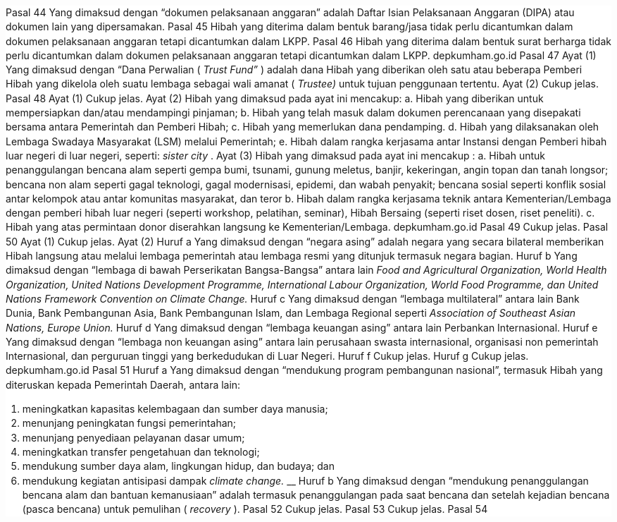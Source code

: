Pasal 44
Yang dimaksud dengan “dokumen pelaksanaan anggaran” adalah Daftar Isian Pelaksanaan Anggaran (DIPA) atau dokumen lain yang dipersamakan.
Pasal 45
Hibah yang diterima dalam bentuk barang/jasa tidak perlu dicantumkan dalam dokumen pelaksanaan anggaran tetapi dicantumkan dalam LKPP.
Pasal 46
Hibah yang diterima dalam bentuk surat berharga tidak perlu dicantumkan dalam dokumen pelaksanaan anggaran tetapi dicantumkan dalam LKPP. depkumham.go.id
Pasal 47
Ayat (1) Yang dimaksud dengan “Dana Perwalian ( _Trust_ _Fund”_ ) adalah dana Hibah yang diberikan oleh satu atau beberapa Pemberi Hibah yang dikelola oleh suatu lembaga sebagai wali amanat ( _Trustee)_ untuk tujuan penggunaan tertentu. Ayat (2) Cukup jelas.
Pasal 48
Ayat (1) Cukup jelas. Ayat (2) Hibah yang dimaksud pada ayat ini mencakup:
a. Hibah yang diberikan untuk mempersiapkan dan/atau mendampingi pinjaman;
b. Hibah yang telah masuk dalam dokumen perencanaan yang disepakati bersama antara Pemerintah dan Pemberi Hibah;
c. Hibah yang memerlukan dana pendamping. d. Hibah yang dilaksanakan oleh Lembaga Swadaya Masyarakat (LSM) melalui Pemerintah;
e. Hibah dalam rangka kerjasama antar Instansi dengan Pemberi hibah luar negeri di luar negeri, seperti: _sister_ _city_ . Ayat (3) Hibah yang dimaksud pada ayat ini mencakup :
a. Hibah untuk penanggulangan bencana alam seperti gempa bumi, tsunami, gunung meletus, banjir, kekeringan, angin topan dan tanah longsor; bencana non alam seperti gagal teknologi, gagal modernisasi, epidemi, dan wabah penyakit; bencana sosial seperti konflik sosial antar kelompok atau antar komunitas masyarakat, dan teror b. Hibah dalam rangka kerjasama teknik antara Kementerian/Lembaga dengan pemberi hibah luar negeri (seperti workshop, pelatihan, seminar), Hibah Bersaing (seperti riset dosen, riset peneliti). c. Hibah yang atas permintaan donor diserahkan langsung ke Kementerian/Lembaga. depkumham.go.id
Pasal 49
Cukup jelas.
Pasal 50
Ayat (1) Cukup jelas. Ayat (2) Huruf a Yang dimaksud dengan “negara asing” adalah negara yang secara bilateral memberikan Hibah langsung atau melalui lembaga pemerintah atau lembaga resmi yang ditunjuk termasuk negara bagian. Huruf b Yang dimaksud dengan “lembaga di bawah Perserikatan Bangsa-Bangsa” antara lain _Food_ _and_ _Agricultural_ _Organization,_ _World Health Organization, United Nations Development_ _Programme, International Labour Organization, World Food_ _Programme, dan United Nations Framework Convention on_ _Climate_ _Change._ Huruf c Yang dimaksud dengan “lembaga multilateral” antara lain Bank Dunia, Bank Pembangunan Asia, Bank Pembangunan Islam, dan Lembaga Regional seperti _Association of Southeast Asian_ _Nations,_ _Europe_ _Union._ Huruf d Yang dimaksud dengan “lembaga keuangan asing” antara lain Perbankan Internasional. Huruf e Yang dimaksud dengan “lembaga non keuangan asing” antara lain perusahaan swasta internasional, organisasi non pemerintah Internasional, dan perguruan tinggi yang berkedudukan di Luar Negeri. Huruf f Cukup jelas. Huruf g Cukup jelas. depkumham.go.id
Pasal 51
Huruf a Yang dimaksud dengan “mendukung program pembangunan nasional”, termasuk Hibah yang diteruskan kepada Pemerintah Daerah, antara lain:
1. meningkatkan kapasitas kelembagaan dan sumber daya manusia;
2. menunjang peningkatan fungsi pemerintahan;
3. menunjang penyediaan pelayanan dasar umum;
4. meningkatkan transfer pengetahuan dan teknologi;
5. mendukung sumber daya alam, lingkungan hidup, dan budaya; dan
6. mendukung kegiatan antisipasi dampak _climate_ _change._ __ Huruf b Yang dimaksud dengan “mendukung penanggulangan bencana alam dan bantuan kemanusiaan” adalah termasuk penanggulangan pada saat bencana dan setelah kejadian bencana (pasca bencana) untuk pemulihan ( _recovery_ ).
Pasal 52
Cukup jelas.
Pasal 53
Cukup jelas.
Pasal 54